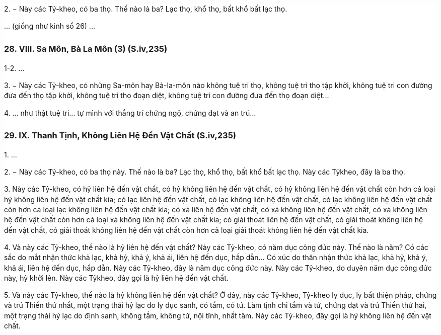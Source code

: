 2\. − Này các Tỷ-kheo, có ba thọ. Thế nào là ba? Lạc thọ, khổ thọ, bất khổ bất lạc thọ.

... (giống như kinh số 26) ...


### 28. VIII. Sa Môn, Bà La Môn (3) (S.iv,235)

1-2. ...

3\. − Này các Tỷ-kheo, có những Sa-môn hay Bà-la-môn nào không tuệ tri thọ, không tuệ tri thọ tập
khởi, không tuệ tri con đường đưa đến thọ tập khởi, không tuệ tri thọ đoạn diệt, không tuệ tri con đường
đưa đến thọ đoạn diệt...

4\. ... như thật tuệ tri... tự mình với thắng trí chứng ngộ, chứng đạt và an trú...


### 29. IX. Thanh Tịnh, Không Liên Hệ Ðến Vật Chất (S.iv,235)

1\. ...

2\. − Này các Tỷ-kheo, có ba thọ này. Thế nào là ba? Lạc thọ, khổ thọ, bất khổ bất lạc thọ. Này các Tỷkheo, đây là ba thọ.


3\. Này các Tỷ-kheo, có hỷ liên hệ đến vật chất, có hỷ không liên hệ đến vật chất, có hỷ không liên hệ
đến vật chất còn hơn cả loại hỷ không liên hệ đến vật chất kia; có lạc liên hệ đến vật chất, có lạc không
liên hệ đến vật chất, có lạc không liên hệ đến vật chất còn hơn cả loại lạc không liên hệ đến vật chất kia;
có xả liên hệ đến vật chất, có xả không liên hệ đến vật chất, có xả không liên hệ đến vật chất còn hơn cả
loại xả không liên hệ đến vật chất kia; có giải thoát liên hệ đến vật chất, có giải thoát không liên hệ đến
vật chất, có giải thoát không liên hệ đến vật chất còn hơn cả loại giải thoát không liên hệ đến vật chất
kia.

4\. Và này các Tỷ-kheo, thế nào là hỷ liên hệ đến vật chất? Này các Tỷ-kheo, có năm dục công đức này.
Thế nào là năm? Có các sắc do mắt nhận thức khả lạc, khả hỷ, khả ý, khả ái, liên hệ đến dục, hấp dẫn...
Có xúc do thân nhận thức khả lạc, khả hỷ, khả ý, khả ái, liên hệ đến dục, hấp dẫn. Này các Tỷ-kheo, đây
là năm dục công đức này. Này các Tỷ-kheo, do duyên năm dục công đức này, hỷ khởi lên. Này các Tỷkheo, đây gọi là hỷ liên hệ đến vật chất.

5\. Và này các Tỷ-kheo, thế nào là hỷ không liên hệ đến vật chất? Ở đây, này các Tỷ-kheo, Tỷ-kheo ly
dục, ly bất thiện pháp, chứng và trú Thiền thứ nhất, một trạng thái hỷ lạc do ly dục sanh, có tầm, có tứ.
Làm tịnh chỉ tầm và tứ, chứng đạt và trú Thiền thứ hai, một trạng thái hỷ lạc do định sanh, không tầm,
không tứ, nội tĩnh, nhất tâm. Này các Tỷ-kheo, đây gọi là hỷ không liên hệ đến vật chất.
